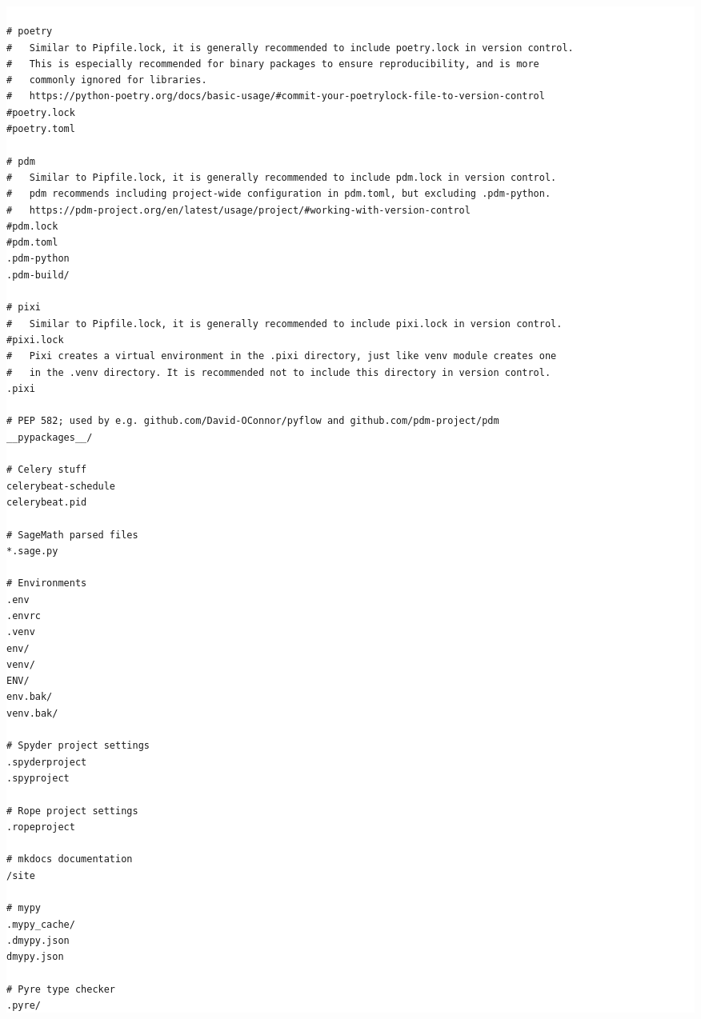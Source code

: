 ```

# poetry
#   Similar to Pipfile.lock, it is generally recommended to include poetry.lock in version control.
#   This is especially recommended for binary packages to ensure reproducibility, and is more
#   commonly ignored for libraries.
#   https://python-poetry.org/docs/basic-usage/#commit-your-poetrylock-file-to-version-control
#poetry.lock
#poetry.toml

# pdm
#   Similar to Pipfile.lock, it is generally recommended to include pdm.lock in version control.
#   pdm recommends including project-wide configuration in pdm.toml, but excluding .pdm-python.
#   https://pdm-project.org/en/latest/usage/project/#working-with-version-control
#pdm.lock
#pdm.toml
.pdm-python
.pdm-build/

# pixi
#   Similar to Pipfile.lock, it is generally recommended to include pixi.lock in version control.
#pixi.lock
#   Pixi creates a virtual environment in the .pixi directory, just like venv module creates one
#   in the .venv directory. It is recommended not to include this directory in version control.
.pixi

# PEP 582; used by e.g. github.com/David-OConnor/pyflow and github.com/pdm-project/pdm
__pypackages__/

# Celery stuff
celerybeat-schedule
celerybeat.pid

# SageMath parsed files
*.sage.py

# Environments
.env
.envrc
.venv
env/
venv/
ENV/
env.bak/
venv.bak/

# Spyder project settings
.spyderproject
.spyproject

# Rope project settings
.ropeproject

# mkdocs documentation
/site

# mypy
.mypy_cache/
.dmypy.json
dmypy.json

# Pyre type checker
.pyre/

```